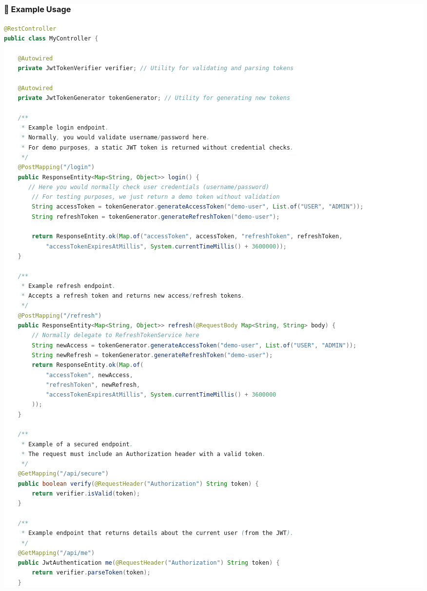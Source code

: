 ### 🧪 Example Usage

```java
@RestController
public class MyController {

    @Autowired
    private JwtTokenVerifier verifier; // Utility for validating and parsing tokens
    
    @Autowired
    private JwtTokenGenerator tokenGenerator; // Utility for generating new tokens
    
    /**
     * Example login endpoint.
     * Normally, you would validate username/password here.
     * For demo purposes, a static JWT token is returned without credential checks.
     */
    @PostMapping("/login")
    public ResponseEntity<Map<String, Object>> login() {
       // Here you would normally check user credentials (username/password)
	    // For testing purposes, we just return a demo token without validation
	    String accessToken = tokenGenerator.generateAccessToken("demo-user", List.of("USER", "ADMIN"));
	    String refreshToken = tokenGenerator.generateRefreshToken("demo-user");

	    return ResponseEntity.ok(Map.of("accessToken", accessToken, "refreshToken", refreshToken,
		    "accessTokenExpiresAtMillis", System.currentTimeMillis() + 3600000));
    }
    
    /**
     * Example refresh endpoint.
     * Accepts a refresh token and returns new access/refresh tokens.
     */
    @PostMapping("/refresh")
    public ResponseEntity<Map<String, Object>> refresh(@RequestBody Map<String, String> body) {
        // Normally delegate to RefreshTokenService here
        String newAccess = tokenGenerator.generateAccessToken("demo-user", List.of("USER", "ADMIN"));
        String newRefresh = tokenGenerator.generateRefreshToken("demo-user");
        return ResponseEntity.ok(Map.of(
            "accessToken", newAccess,
            "refreshToken", newRefresh,
            "accessTokenExpiresAtMillis", System.currentTimeMillis() + 3600000
        ));
    }

    /**
     * Example of a secured endpoint.
     * The request must include an Authorization header with a valid token.
     */
    @GetMapping("/api/secure")
    public boolean verify(@RequestHeader("Authorization") String token) {
        return verifier.isValid(token);
    }

    /**
     * Example endpoint that returns details about the current user (from the JWT).
     */
    @GetMapping("/api/me")
    public JwtAuthentication me(@RequestHeader("Authorization") String token) {
        return verifier.parseToken(token);
    }

```